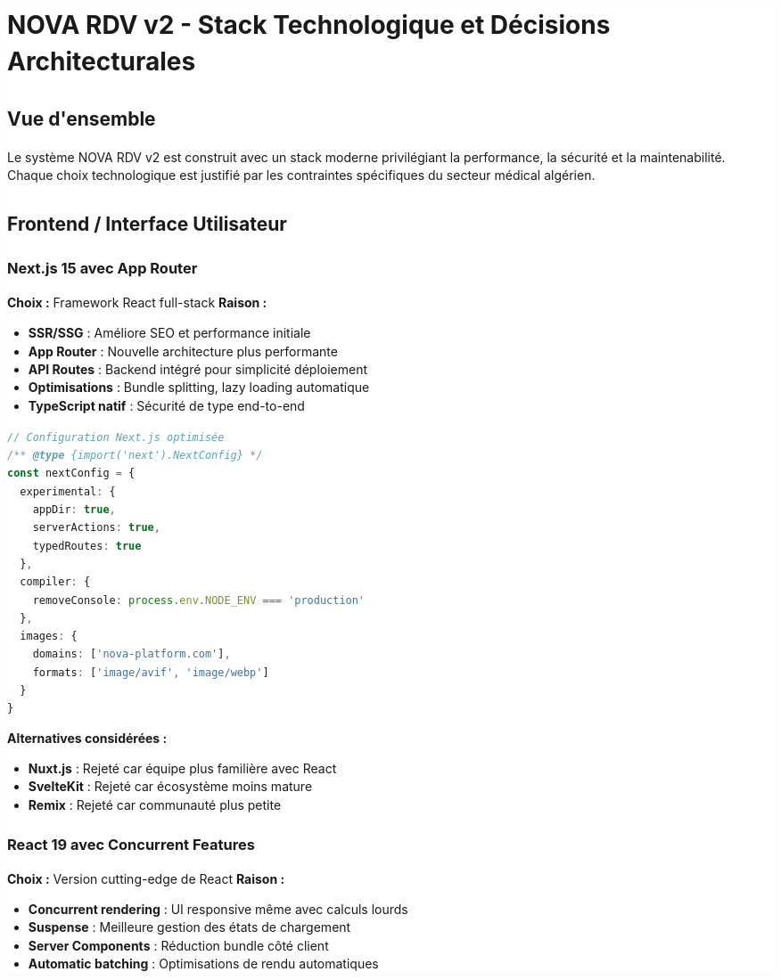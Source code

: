 # NOVA RDV v2 - Stack Technologique et Décisions Architecturales

## Vue d'ensemble

Le système NOVA RDV v2 est construit avec un stack moderne privilégiant la performance, la sécurité et la maintenabilité. Chaque choix technologique est justifié par les contraintes spécifiques du secteur médical algérien.

## Frontend / Interface Utilisateur

### Next.js 15 avec App Router
**Choix :** Framework React full-stack
**Raison :**
- **SSR/SSG** : Améliore SEO et performance initiale
- **App Router** : Nouvelle architecture plus performante
- **API Routes** : Backend intégré pour simplicité déploiement
- **Optimisations** : Bundle splitting, lazy loading automatique
- **TypeScript natif** : Sécurité de type end-to-end

```typescript
// Configuration Next.js optimisée
/** @type {import('next').NextConfig} */
const nextConfig = {
  experimental: {
    appDir: true,
    serverActions: true,
    typedRoutes: true
  },
  compiler: {
    removeConsole: process.env.NODE_ENV === 'production'
  },
  images: {
    domains: ['nova-platform.com'],
    formats: ['image/avif', 'image/webp']
  }
}
```

**Alternatives considérées :**
- **Nuxt.js** : Rejeté car équipe plus familière avec React
- **SvelteKit** : Rejeté car écosystème moins mature
- **Remix** : Rejeté car communauté plus petite

### React 19 avec Concurrent Features
**Choix :** Version cutting-edge de React
**Raison :**
- **Concurrent rendering** : UI responsive même avec calculs lourds
- **Suspense** : Meilleure gestion des états de chargement
- **Server Components** : Réduction bundle côté client
- **Automatic batching** : Optimisations de rendu automatiques
